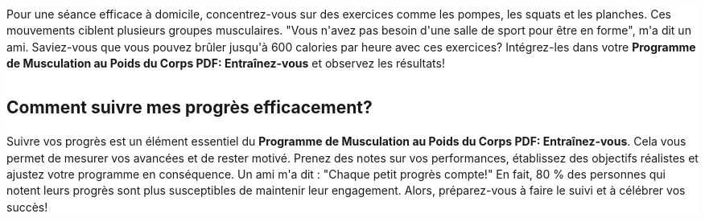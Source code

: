 Pour une séance efficace à domicile, concentrez-vous sur des exercices comme les pompes, les squats et les planches. Ces mouvements ciblent plusieurs groupes musculaires. "Vous n'avez pas besoin d'une salle de sport pour être en forme", m'a dit un ami. Saviez-vous que vous pouvez brûler jusqu'à 600 calories par heure avec ces exercices? Intégrez-les dans votre **Programme de Musculation au Poids du Corps PDF: Entraînez-vous** et observez les résultats! 
## Comment suivre mes progrès efficacement?

Suivre vos progrès est un élément essentiel du **Programme de Musculation au Poids du Corps PDF: Entraînez-vous**. Cela vous permet de mesurer vos avancées et de rester motivé. Prenez des notes sur vos performances, établissez des objectifs réalistes et ajustez votre programme en conséquence. Un ami m'a dit : "Chaque petit progrès compte!" En fait, 80 % des personnes qui notent leurs progrès sont plus susceptibles de maintenir leur engagement. Alors, préparez-vous à faire le suivi et à célébrer vos succès! 
